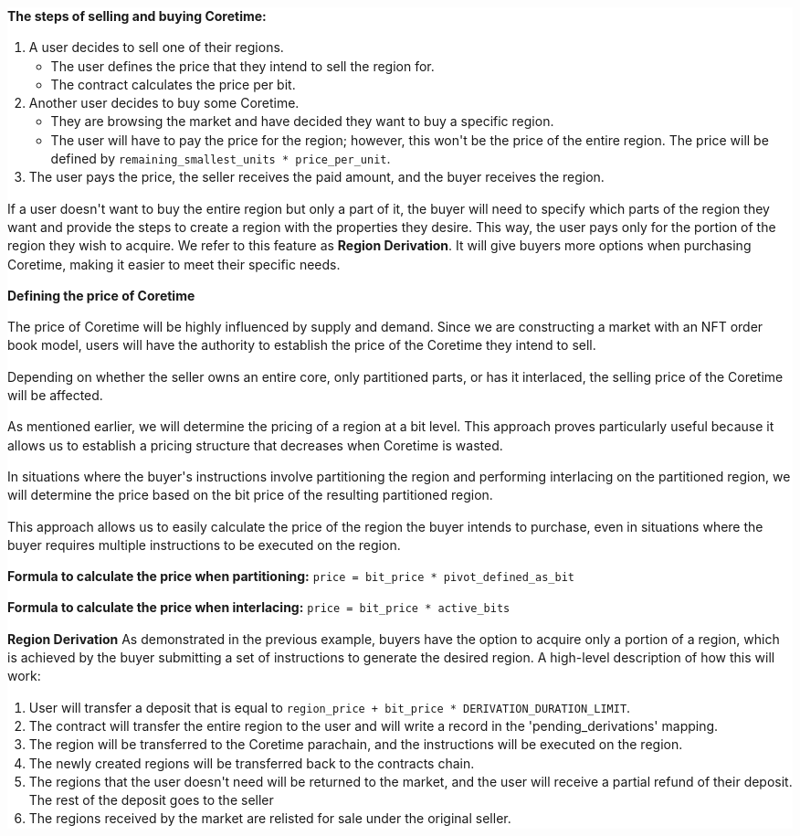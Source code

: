 **The steps of selling and buying Coretime:**

1.  A user decides to sell one of their regions.
	-   The user defines the price that they intend to sell the region for.
	-   The contract calculates the price per bit. 
2.  Another user decides to buy some Coretime.
	-   They are browsing the market and have decided they want to buy a specific region.   
	-   The user will have to pay the price for the region; however, this won't be the price of the entire region. The price will be defined by `remaining_smallest_units * price_per_unit`.
3.  The user pays the price, the seller receives the paid amount, and the buyer receives the region.

If a user doesn't want to buy the entire region but only a part of it, the buyer will need to specify which parts of the region they want and provide the steps to create a region with the properties they desire. This way, the user pays only for the portion of the region they wish to acquire.
We refer to this feature as **Region Derivation**. It will give buyers more options when purchasing Coretime, making it easier to meet their specific needs.

**Defining the price of Coretime**

The price of Coretime will be highly influenced by supply and demand. Since we are constructing a market with an NFT order book model, users will have the authority to establish the price of the Coretime they intend to sell.

Depending on whether the seller owns an entire core, only partitioned parts, or has it interlaced, the selling price of the Coretime will be affected.

As mentioned earlier, we will determine the pricing of a region at a bit level. This approach proves particularly useful because it allows us to establish a pricing structure that decreases when Coretime is wasted.

In situations where the buyer's instructions involve partitioning the region and performing interlacing on the partitioned region, we will determine the price based on the bit price of the resulting partitioned region.

This approach allows us to easily calculate the price of the region the buyer intends to purchase, even in situations where the buyer requires multiple instructions to be executed on the region.

**Formula to calculate the price when partitioning:**
`price = bit_price * pivot_defined_as_bit`

**Formula to calculate the price when interlacing:**
`price = bit_price * active_bits`

**Region Derivation**
As demonstrated in the previous example, buyers have the option to acquire only a portion of a region, which is achieved by the buyer submitting a set of instructions to generate the desired region. A high-level description of how this will work: 

1. User will transfer a deposit that is equal to `region_price + bit_price * DERIVATION_DURATION_LIMIT`.
2. The contract will transfer the entire region to the user and will write a record in the 'pending_derivations' mapping.
3. The region will be transferred to the Coretime parachain, and the instructions will be executed on the region.
4. The newly created regions will be transferred back to the contracts chain.
5. The regions that the user doesn't need will be returned to the market, and the user will receive a partial refund of their deposit. The rest of the deposit goes to the seller
6. The regions received by the market are relisted for sale under the original seller.
